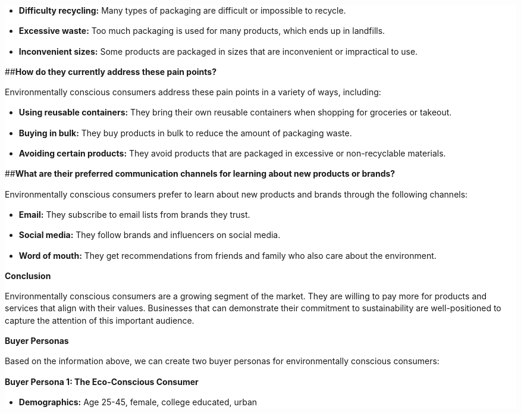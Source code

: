 
* **Difficulty recycling:** Many types of packaging are difficult or impossible to recycle.

* **Excessive waste:** Too much packaging is used for many products, which ends up in landfills.

* **Inconvenient sizes:** Some products are packaged in sizes that are inconvenient or impractical to use.



##**How do they currently address these pain points?**



Environmentally conscious consumers address these pain points in a variety of ways, including:



* **Using reusable containers:** They bring their own reusable containers when shopping for groceries or takeout.

* **Buying in bulk:** They buy products in bulk to reduce the amount of packaging waste.

* **Avoiding certain products:** They avoid products that are packaged in excessive or non-recyclable materials.



##**What are their preferred communication channels for learning about new products or brands?**



Environmentally conscious consumers prefer to learn about new products and brands through the following channels:



* **Email:** They subscribe to email lists from brands they trust.

* **Social media:** They follow brands and influencers on social media.

* **Word of mouth:** They get recommendations from friends and family who also care about the environment.



**Conclusion**



Environmentally conscious consumers are a growing segment of the market. They are willing to pay more for products and services that align with their values. Businesses that can demonstrate their commitment to sustainability are well-positioned to capture the attention of this important audience.



**Buyer Personas**



Based on the information above, we can create two buyer personas for environmentally conscious consumers:



**Buyer Persona 1: The Eco-Conscious Consumer**



* **Demographics:** Age 25-45, female, college educated, urban
